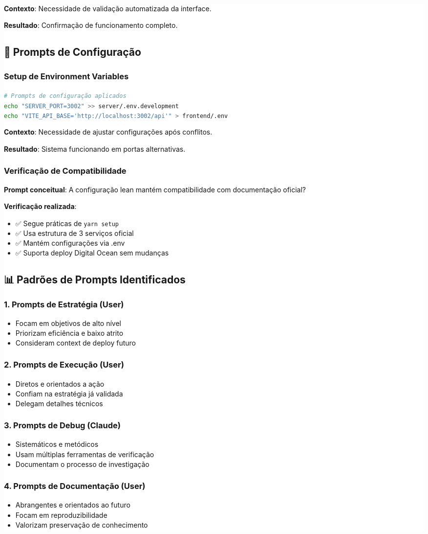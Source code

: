 ```javascript
```

**Contexto**: Necessidade de validação automatizada da interface.

**Resultado**: Confirmação de funcionamento completo.

## 🎯 Prompts de Configuração

### Setup de Environment Variables

```bash
# Prompts de configuração aplicados
echo "SERVER_PORT=3002" >> server/.env.development
echo "VITE_API_BASE='http://localhost:3002/api'" > frontend/.env
```

**Contexto**: Necessidade de ajustar configurações após conflitos.

**Resultado**: Sistema funcionando em portas alternativas.

### Verificação de Compatibilidade

**Prompt conceitual**: A configuração lean mantém compatibilidade com documentação oficial?

**Verificação realizada**:
- ✅ Segue práticas de `yarn setup`
- ✅ Usa estrutura de 3 serviços oficial
- ✅ Mantém configurações via .env
- ✅ Suporta deploy Digital Ocean sem mudanças

## 📊 Padrões de Prompts Identificados

### 1. Prompts de Estratégia (User)
- Focam em objetivos de alto nível
- Priorizam eficiência e baixo atrito
- Consideram context de deploy futuro

### 2. Prompts de Execução (User)
- Diretos e orientados a ação
- Confiam na estratégia já validada
- Delegam detalhes técnicos

### 3. Prompts de Debug (Claude)
- Sistemáticos e metódicos
- Usam múltiplas ferramentas de verificação
- Documentam o processo de investigação

### 4. Prompts de Documentação (User)
- Abrangentes e orientados ao futuro
- Focam em reproduzibilidade
- Valorizam preservação de conhecimento

